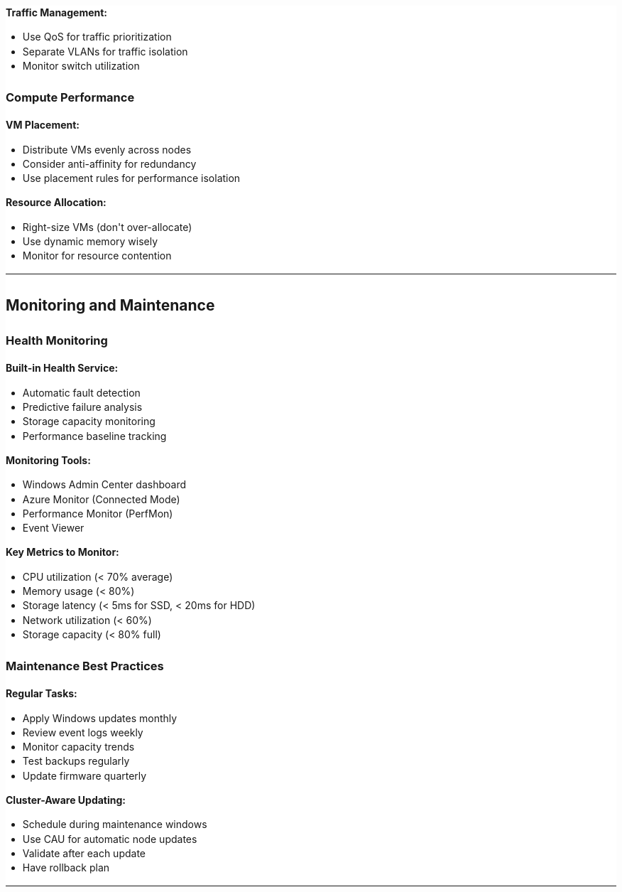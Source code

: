 **Traffic Management:**
- Use QoS for traffic prioritization
- Separate VLANs for traffic isolation
- Monitor switch utilization

### Compute Performance

**VM Placement:**
- Distribute VMs evenly across nodes
- Consider anti-affinity for redundancy
- Use placement rules for performance isolation

**Resource Allocation:**
- Right-size VMs (don't over-allocate)
- Use dynamic memory wisely
- Monitor for resource contention

---

## Monitoring and Maintenance

### Health Monitoring

**Built-in Health Service:**
- Automatic fault detection
- Predictive failure analysis
- Storage capacity monitoring
- Performance baseline tracking

**Monitoring Tools:**
- Windows Admin Center dashboard
- Azure Monitor (Connected Mode)
- Performance Monitor (PerfMon)
- Event Viewer

**Key Metrics to Monitor:**
- CPU utilization (< 70% average)
- Memory usage (< 80%)
- Storage latency (< 5ms for SSD, < 20ms for HDD)
- Network utilization (< 60%)
- Storage capacity (< 80% full)

### Maintenance Best Practices

**Regular Tasks:**
- Apply Windows updates monthly
- Review event logs weekly
- Monitor capacity trends
- Test backups regularly
- Update firmware quarterly

**Cluster-Aware Updating:**
- Schedule during maintenance windows
- Use CAU for automatic node updates
- Validate after each update
- Have rollback plan

---